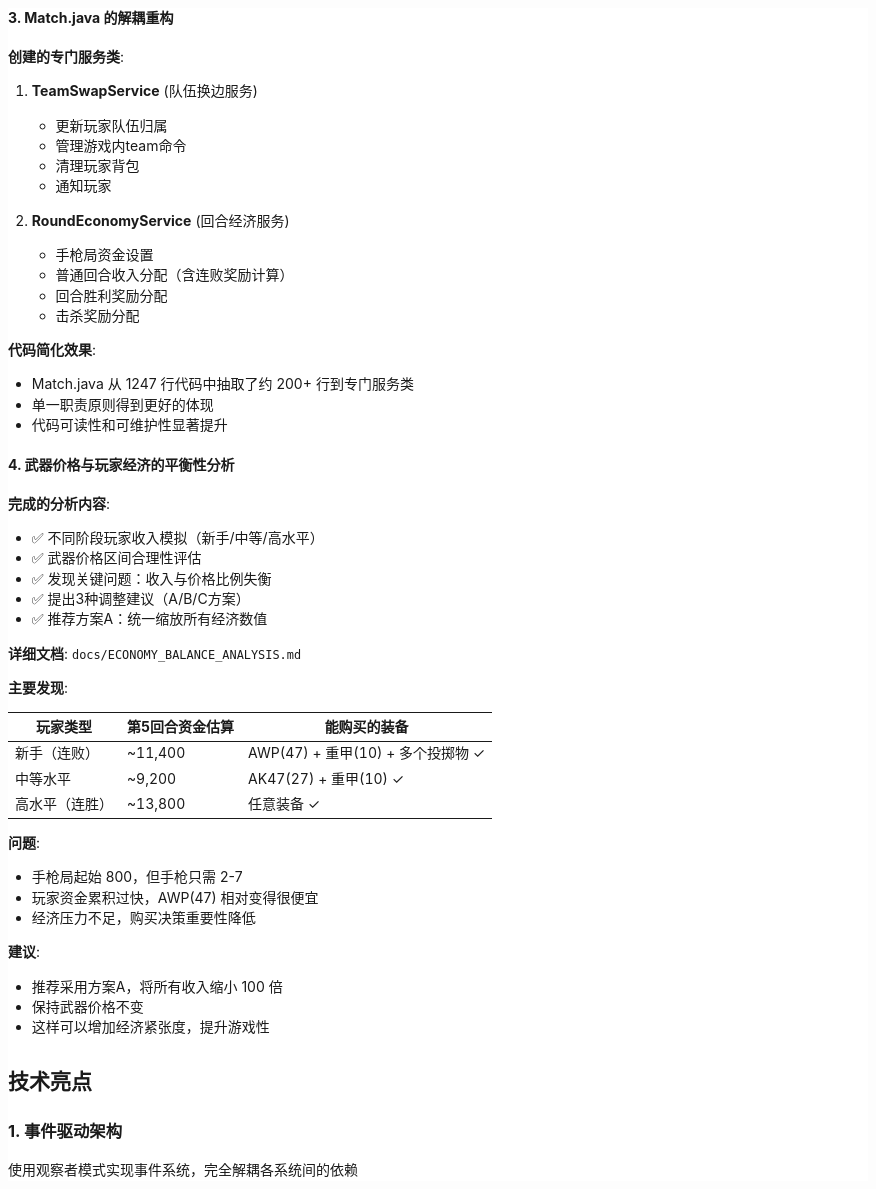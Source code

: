 #### 3. Match.java 的解耦重构

**创建的专门服务类**:

1. **TeamSwapService** (队伍换边服务)
   - 更新玩家队伍归属
   - 管理游戏内team命令
   - 清理玩家背包
   - 通知玩家

2. **RoundEconomyService** (回合经济服务)
   - 手枪局资金设置
   - 普通回合收入分配（含连败奖励计算）
   - 回合胜利奖励分配
   - 击杀奖励分配

**代码简化效果**:
- Match.java 从 1247 行代码中抽取了约 200+ 行到专门服务类
- 单一职责原则得到更好的体现
- 代码可读性和可维护性显著提升

#### 4. 武器价格与玩家经济的平衡性分析

**完成的分析内容**:
- ✅ 不同阶段玩家收入模拟（新手/中等/高水平）
- ✅ 武器价格区间合理性评估
- ✅ 发现关键问题：收入与价格比例失衡
- ✅ 提出3种调整建议（A/B/C方案）
- ✅ 推荐方案A：统一缩放所有经济数值

**详细文档**: `docs/ECONOMY_BALANCE_ANALYSIS.md`

**主要发现**:

| 玩家类型 | 第5回合资金估算 | 能购买的装备 |
|---------|----------------|-------------|
| 新手（连败） | ~11,400 | AWP(47) + 重甲(10) + 多个投掷物 ✓ |
| 中等水平 | ~9,200 | AK47(27) + 重甲(10) ✓ |
| 高水平（连胜） | ~13,800 | 任意装备 ✓ |

**问题**: 
- 手枪局起始 800，但手枪只需 2-7
- 玩家资金累积过快，AWP(47) 相对变得很便宜
- 经济压力不足，购买决策重要性降低

**建议**: 
- 推荐采用方案A，将所有收入缩小 100 倍
- 保持武器价格不变
- 这样可以增加经济紧张度，提升游戏性

## 技术亮点

### 1. 事件驱动架构
使用观察者模式实现事件系统，完全解耦各系统间的依赖
